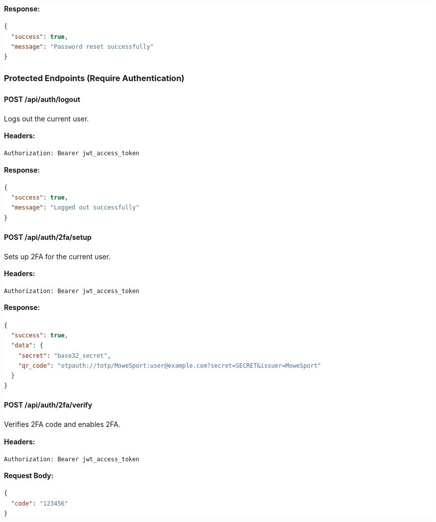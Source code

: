 **Response:**
```json
{
  "success": true,
  "message": "Password reset successfully"
}
```

### Protected Endpoints (Require Authentication)

#### POST /api/auth/logout
Logs out the current user.

**Headers:**
```
Authorization: Bearer jwt_access_token
```

**Response:**
```json
{
  "success": true,
  "message": "Logged out successfully"
}
```

#### POST /api/auth/2fa/setup
Sets up 2FA for the current user.

**Headers:**
```
Authorization: Bearer jwt_access_token
```

**Response:**
```json
{
  "success": true,
  "data": {
    "secret": "base32_secret",
    "qr_code": "otpauth://totp/MoweSport:user@example.com?secret=SECRET&issuer=MoweSport"
  }
}
```

#### POST /api/auth/2fa/verify
Verifies 2FA code and enables 2FA.

**Headers:**
```
Authorization: Bearer jwt_access_token
```

**Request Body:**
```json
{
  "code": "123456"
}
```
